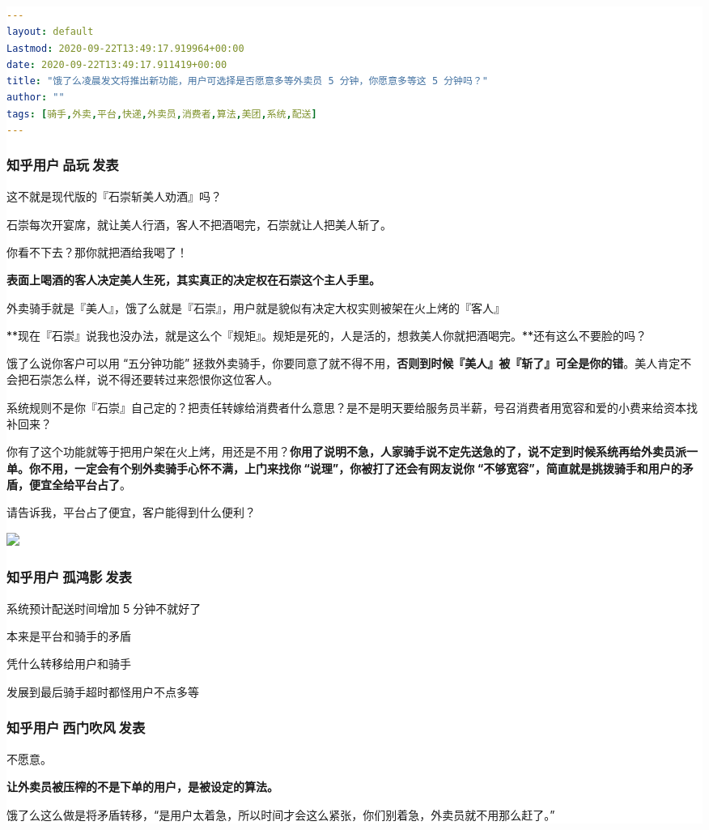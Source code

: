 ```yaml
---
layout: default
Lastmod: 2020-09-22T13:49:17.919964+00:00
date: 2020-09-22T13:49:17.911419+00:00
title: "饿了么凌晨发文将推出新功能，用户可选择是否愿意多等外卖员 5 分钟，你愿意多等这 5 分钟吗？"
author: ""
tags: [骑手,外卖,平台,快递,外卖员,消费者,算法,美团,系统,配送]
---
```



    
### 知乎用户 品玩​ 发表
    
这不就是现代版的『石崇斩美人劝酒』吗？

石崇每次开宴席，就让美人行酒，客人不把酒喝完，石崇就让人把美人斩了。

你看不下去？那你就把酒给我喝了！

**表面上喝酒的客人决定美人生死，其实真正的决定权在石崇这个主人手里。**

外卖骑手就是『美人』，饿了么就是『石崇』，用户就是貌似有决定大权实则被架在火上烤的『客人』

**现在『石崇』说我也没办法，就是这么个『规矩』。规矩是死的，人是活的，想救美人你就把酒喝完。**还有这么不要脸的吗？

饿了么说你客户可以用 “五分钟功能” 拯救外卖骑手，你要同意了就不得不用，**否则到时候『美人』被『斩了』可全是你的错**。美人肯定不会把石崇怎么样，说不得还要转过来怨恨你这位客人。

系统规则不是你『石崇』自己定的？把责任转嫁给消费者什么意思？是不是明天要给服务员半薪，号召消费者用宽容和爱的小费来给资本找补回来？

你有了这个功能就等于把用户架在火上烤，用还是不用？**你用了说明不急，人家骑手说不定先送急的了，说不定到时候系统再给外卖员派一单。你不用，一定会有个别外卖骑手心怀不满，上门来找你 “说理”，你被打了还会有网友说你 “不够宽容”，简直就是挑拨骑手和用户的矛盾，便宜全给平台占了**。

请告诉我，平台占了便宜，客户能得到什么便利？

![](https://images.weserv.nl/?url=https%3A//pic3.zhimg.com/v2-e889b2c1b08272bee53c80defc77fddc_r.jpg%3Fsource%3D1940ef5c)
    
    
    
    
### 知乎用户 孤鸿影 发表
    
系统预计配送时间增加 5 分钟不就好了

本来是平台和骑手的矛盾

凭什么转移给用户和骑手

发展到最后骑手超时都怪用户不点多等
    
    
    
    
### 知乎用户 西门吹风 发表
    
不愿意。

**让外卖员被压榨的不是下单的用户，是被设定的算法。**

饿了么这么做是将矛盾转移，“是用户太着急，所以时间才会这么紧张，你们别着急，外卖员就不用那么赶了。”
